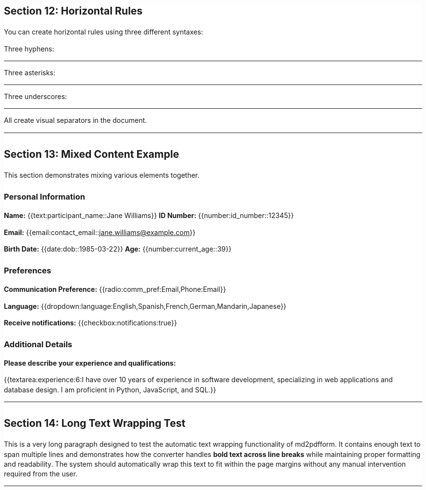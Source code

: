## Section 12: Horizontal Rules

You can create horizontal rules using three different syntaxes:

Three hyphens:

---

Three asterisks:

***

Three underscores:

___

All create visual separators in the document.

---

## Section 13: Mixed Content Example

This section demonstrates mixing various elements together.

### Personal Information

**Name:** {{text:participant_name::Jane Williams}} **ID Number:** {{number:id_number::12345}}

**Email:** {{email:contact_email::jane.williams@example.com}}

**Birth Date:** {{date:dob::1985-03-22}} **Age:** {{number:current_age::39}}

### Preferences

**Communication Preference:** {{radio:comm_pref:Email,Phone:Email}}

**Language:** {{dropdown:language:English,Spanish,French,German,Mandarin,Japanese}}

**Receive notifications:** {{checkbox:notifications:true}}

### Additional Details

**Please describe your experience and qualifications:**

{{textarea:experience:6:I have over 10 years of experience in software development, specializing in web applications and database design. I am proficient in Python, JavaScript, and SQL.}}

---

## Section 14: Long Text Wrapping Test

This is a very long paragraph designed to test the automatic text wrapping functionality of md2pdfform. It contains enough text to span multiple lines and demonstrates how the converter handles **bold text across line breaks** while maintaining proper formatting and readability. The system should automatically wrap this text to fit within the page margins without any manual intervention required from the user.

---
